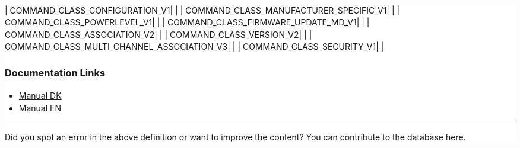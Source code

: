 | COMMAND_CLASS_CONFIGURATION_V1| |
| COMMAND_CLASS_MANUFACTURER_SPECIFIC_V1| |
| COMMAND_CLASS_POWERLEVEL_V1| |
| COMMAND_CLASS_FIRMWARE_UPDATE_MD_V1| |
| COMMAND_CLASS_ASSOCIATION_V2| |
| COMMAND_CLASS_VERSION_V2| |
| COMMAND_CLASS_MULTI_CHANNEL_ASSOCIATION_V3| |
| COMMAND_CLASS_SECURITY_V1| |

### Documentation Links

* [Manual DK](https://www.opensmarthouse.org/zwavedatabase/1217/zdi5200-dimmy-brugermanual-1.pdf)
* [Manual EN](https://www.opensmarthouse.org/zwavedatabase/1217/zdi5200-dimmy-users-manual-1.pdf)

---

Did you spot an error in the above definition or want to improve the content?
You can [contribute to the database here](https://www.opensmarthouse.org/zwavedatabase/1217).
